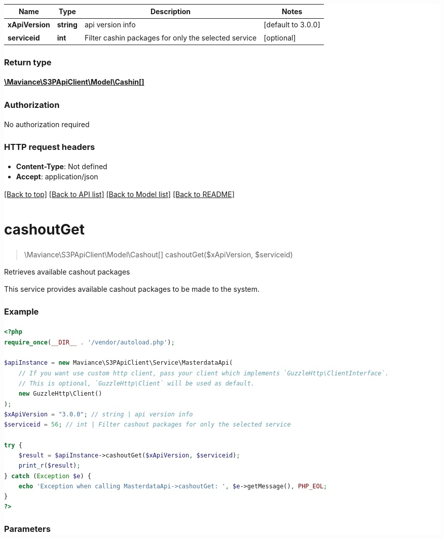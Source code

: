 Name | Type | Description  | Notes
------------- | ------------- | ------------- | -------------
 **xApiVersion** | **string**| api version info | [default to 3.0.0]
 **serviceid** | **int**| Filter cashin packages for only the selected service | [optional]

### Return type

[**\Maviance\S3PApiClient\Model\Cashin[]**](../Model/Cashin.md)

### Authorization

No authorization required

### HTTP request headers

 - **Content-Type**: Not defined
 - **Accept**: application/json

[[Back to top]](#) [[Back to API list]](../../README.md#documentation-for-api-endpoints) [[Back to Model list]](../../README.md#documentation-for-models) [[Back to README]](../../README.md)

# **cashoutGet**
> \Maviance\S3PApiClient\Model\Cashout[] cashoutGet($xApiVersion, $serviceid)

Retrieves available cashout packages

This service provides available cashout packages to be made to the system.

### Example
```php
<?php
require_once(__DIR__ . '/vendor/autoload.php');

$apiInstance = new Maviance\S3PApiClient\Service\MasterdataApi(
    // If you want use custom http client, pass your client which implements `GuzzleHttp\ClientInterface`.
    // This is optional, `GuzzleHttp\Client` will be used as default.
    new GuzzleHttp\Client()
);
$xApiVersion = "3.0.0"; // string | api version info
$serviceid = 56; // int | Filter cashout packages for only the selected service

try {
    $result = $apiInstance->cashoutGet($xApiVersion, $serviceid);
    print_r($result);
} catch (Exception $e) {
    echo 'Exception when calling MasterdataApi->cashoutGet: ', $e->getMessage(), PHP_EOL;
}
?>
```

### Parameters
